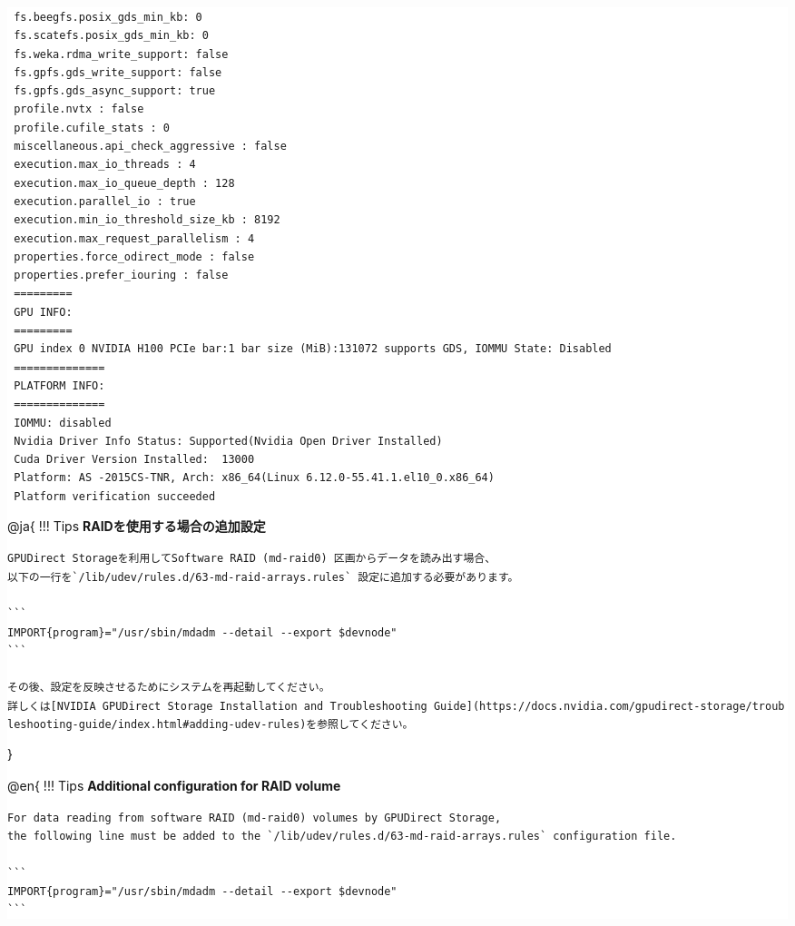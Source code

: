 ```
 fs.beegfs.posix_gds_min_kb: 0
 fs.scatefs.posix_gds_min_kb: 0
 fs.weka.rdma_write_support: false
 fs.gpfs.gds_write_support: false
 fs.gpfs.gds_async_support: true
 profile.nvtx : false
 profile.cufile_stats : 0
 miscellaneous.api_check_aggressive : false
 execution.max_io_threads : 4
 execution.max_io_queue_depth : 128
 execution.parallel_io : true
 execution.min_io_threshold_size_kb : 8192
 execution.max_request_parallelism : 4
 properties.force_odirect_mode : false
 properties.prefer_iouring : false
 =========
 GPU INFO:
 =========
 GPU index 0 NVIDIA H100 PCIe bar:1 bar size (MiB):131072 supports GDS, IOMMU State: Disabled
 ==============
 PLATFORM INFO:
 ==============
 IOMMU: disabled
 Nvidia Driver Info Status: Supported(Nvidia Open Driver Installed)
 Cuda Driver Version Installed:  13000
 Platform: AS -2015CS-TNR, Arch: x86_64(Linux 6.12.0-55.41.1.el10_0.x86_64)
 Platform verification succeeded
```

@ja{
!!! Tips
    **RAIDを使用する場合の追加設定**
    
    GPUDirect Storageを利用してSoftware RAID (md-raid0) 区画からデータを読み出す場合、
    以下の一行を`/lib/udev/rules.d/63-md-raid-arrays.rules` 設定に追加する必要があります。
    
    ```
    IMPORT{​program}="/usr/sbin/mdadm --detail --export $devnode"
    ```
    
    その後、設定を反映させるためにシステムを再起動してください。
    詳しくは[NVIDIA GPUDirect Storage Installation and Troubleshooting Guide](https://docs.nvidia.com/gpudirect-storage/troubleshooting-guide/index.html#adding-udev-rules)を参照してください。
}

@en{
!!! Tips
    **Additional configuration for RAID volume**
    
    For data reading from software RAID (md-raid0) volumes by GPUDirect Storage,
    the following line must be added to the `/lib/udev/rules.d/63-md-raid-arrays.rules` configuration file.
    
    ```
    IMPORT{​program}="/usr/sbin/mdadm --detail --export $devnode"
    ```
    